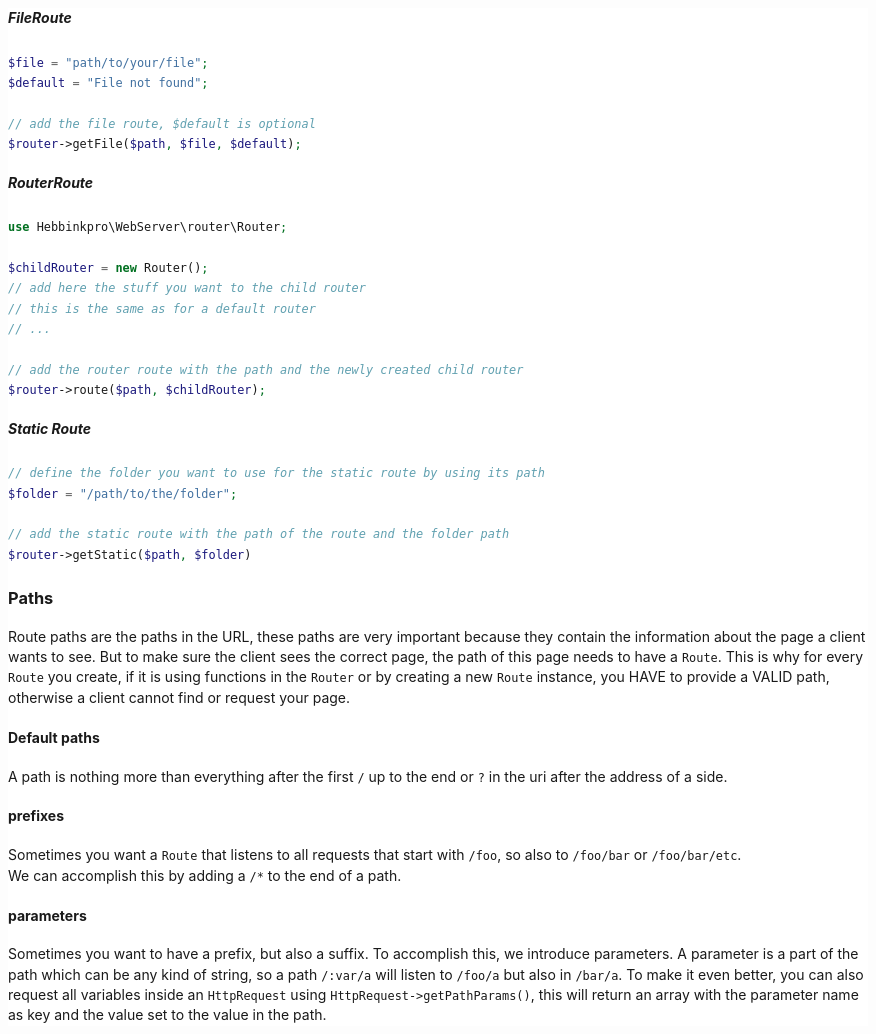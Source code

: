 ##### FileRoute

```php
$file = "path/to/your/file";
$default = "File not found";

// add the file route, $default is optional
$router->getFile($path, $file, $default);
```

##### RouterRoute
```php
use Hebbinkpro\WebServer\router\Router;

$childRouter = new Router();
// add here the stuff you want to the child router
// this is the same as for a default router
// ...

// add the router route with the path and the newly created child router
$router->route($path, $childRouter);
```

##### Static Route
```php
// define the folder you want to use for the static route by using its path
$folder = "/path/to/the/folder";

// add the static route with the path of the route and the folder path
$router->getStatic($path, $folder)
```

### Paths
Route paths are the paths in the URL, these paths are very important because they contain the information about the page a client wants to see.
But to make sure the client sees the correct page, the path of this page needs to have a `Route`.
This is why for every `Route` you create, if it is using functions in the `Router` or by creating a new `Route` instance, 
you HAVE to provide a VALID path, otherwise a client cannot find or request your page.
#### Default paths

A path is nothing more than everything after the first `/` up to the end or `?` in the uri after the address of a side.

#### prefixes
Sometimes you want a `Route` that listens to all requests that start with `/foo`, so also to `/foo/bar` or `/foo/bar/etc`.<br>
We can accomplish this by adding a `/*` to the end of a path.

#### parameters
Sometimes you want to have a prefix, but also a suffix. To accomplish this, we introduce parameters.
A parameter is a part of the path which can be any kind of string, so a path `/:var/a` will listen to `/foo/a` but also in `/bar/a`.
To make it even better, you can also request all variables inside an `HttpRequest` using `HttpRequest->getPathParams()`, this will return an array with the parameter name as key and the value set to the value in the path.
